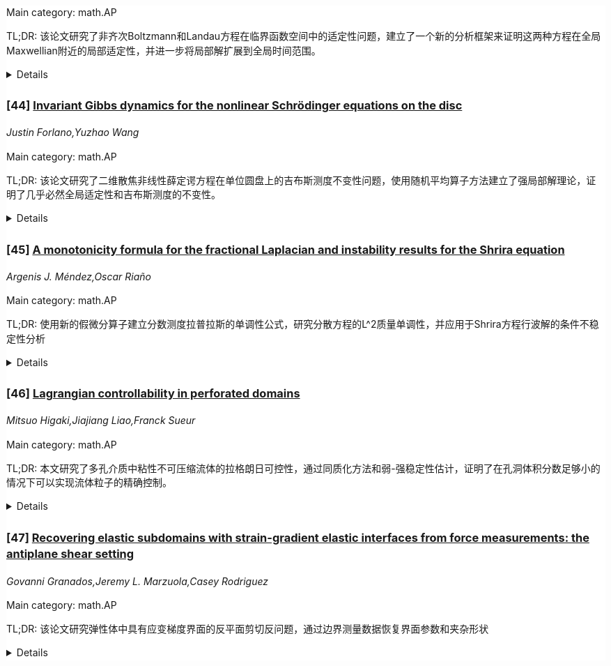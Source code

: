 Main category: math.AP

TL;DR: 该论文研究了非齐次Boltzmann和Landau方程在临界函数空间中的适定性问题，建立了一个新的分析框架来证明这两种方程在全局Maxwellian附近的局部适定性，并进一步将局部解扩展到全局时间范围。


<details><summary>Details</summary></details>


### [44] [Invariant Gibbs dynamics for the nonlinear Schrödinger equations on the disc](https://arxiv.org/abs/2509.14861)
*Justin Forlano,Yuzhao Wang*

Main category: math.AP

TL;DR: 该论文研究了二维散焦非线性薛定谔方程在单位圆盘上的吉布斯测度不变性问题，使用随机平均算子方法建立了强局部解理论，证明了几乎必然全局适定性和吉布斯测度的不变性。


<details><summary>Details</summary></details>


### [45] [A monotonicity formula for the fractional Laplacian and instability results for the Shrira equation](https://arxiv.org/abs/2509.14870)
*Argenis J. Méndez,Oscar Riaño*

Main category: math.AP

TL;DR: 使用新的假微分算子建立分数测度拉普拉斯的单调性公式，研究分散方程的L^2质量单调性，并应用于Shrira方程行波解的条件不稳定性分析


<details><summary>Details</summary></details>


### [46] [Lagrangian controllability in perforated domains](https://arxiv.org/abs/2509.14913)
*Mitsuo Higaki,Jiajiang Liao,Franck Sueur*

Main category: math.AP

TL;DR: 本文研究了多孔介质中粘性不可压缩流体的拉格朗日可控性，通过同质化方法和弱-强稳定性估计，证明了在孔洞体积分数足够小的情况下可以实现流体粒子的精确控制。


<details><summary>Details</summary></details>


### [47] [Recovering elastic subdomains with strain-gradient elastic interfaces from force measurements: the antiplane shear setting](https://arxiv.org/abs/2509.15171)
*Govanni Granados,Jeremy L. Marzuola,Casey Rodriguez*

Main category: math.AP

TL;DR: 该论文研究弹性体中具有应变梯度界面的反平面剪切反问题，通过边界测量数据恢复界面参数和夹杂形状


<details><summary>Details</summary></details>


<div id='math.CA'></div>
